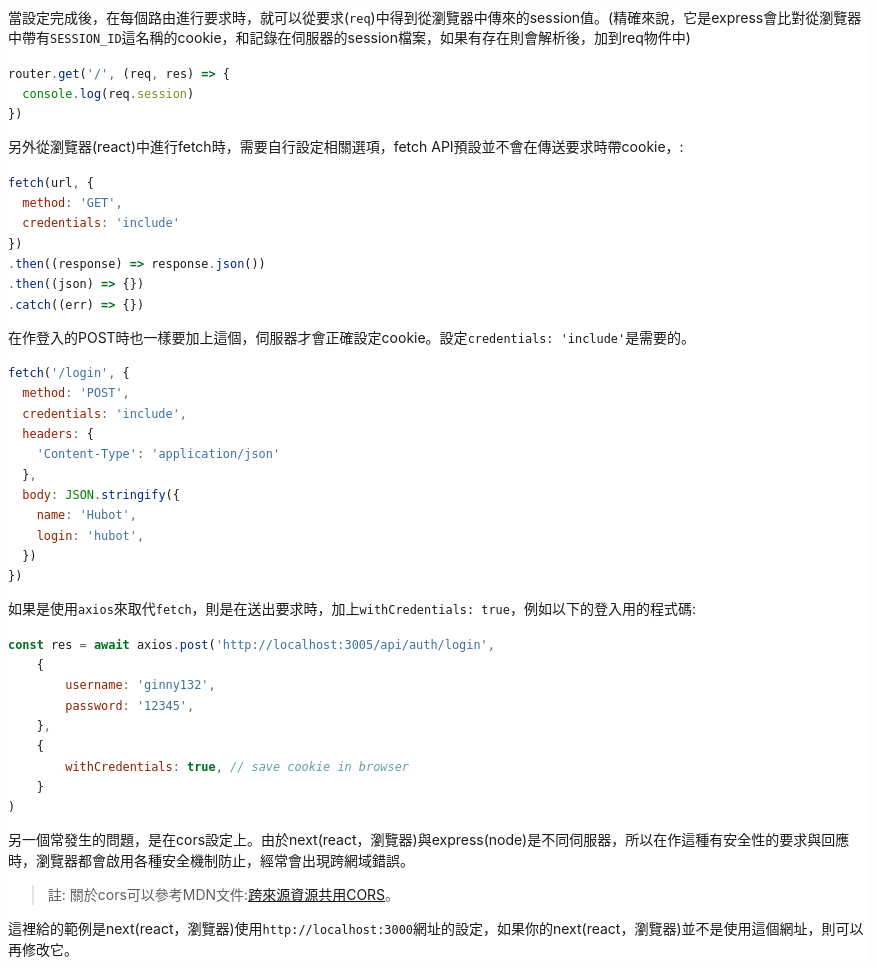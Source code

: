 當設定完成後，在每個路由進行要求時，就可以從要求(`req`)中得到從瀏覽器中傳來的session值。(精確來說，它是express會比對從瀏覽器中帶有`SESSION_ID`這名稱的cookie，和記錄在伺服器的session檔案，如果有存在則會解析後，加到req物件中)

```js
router.get('/', (req, res) => {
  console.log(req.session)
})
```

另外從瀏覽器(react)中進行fetch時，需要自行設定相關選項，fetch API預設並不會在傳送要求時帶cookie，:

```js
fetch(url, {
  method: 'GET',
  credentials: 'include'
})
.then((response) => response.json())
.then((json) => {})
.catch((err) => {})
```

在作登入的POST時也一樣要加上這個，伺服器才會正確設定cookie。設定`credentials: 'include'`是需要的。

```js
fetch('/login', {
  method: 'POST',
  credentials: 'include',
  headers: {
    'Content-Type': 'application/json'
  },
  body: JSON.stringify({
    name: 'Hubot',
    login: 'hubot',
  })
})
```

如果是使用`axios`來取代`fetch`，則是在送出要求時，加上`withCredentials: true`，例如以下的登入用的程式碼:

```js
const res = await axios.post('http://localhost:3005/api/auth/login',
    {
        username: 'ginny132',
        password: '12345',
    },
    {
        withCredentials: true, // save cookie in browser
    }
)
```

另一個常發生的問題，是在cors設定上。由於next(react，瀏覽器)與express(node)是不同伺服器，所以在作這種有安全性的要求與回應時，瀏覽器都會啟用各種安全機制防止，經常會出現跨網域錯誤。

> 註: 關於cors可以參考MDN文件:[跨來源資源共用CORS](https://developer.mozilla.org/zh-TW/docs/Web/HTTP/CORS)。

這裡給的範例是next(react，瀏覽器)使用`http://localhost:3000`網址的設定，如果你的next(react，瀏覽器)並不是使用這個網址，則可以再修改它。
